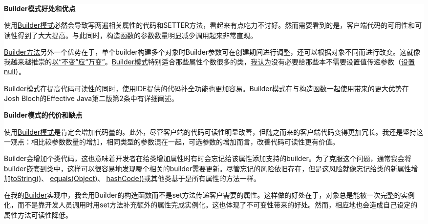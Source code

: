 **Builder模式好处和优点**

使用[Builder模式](http://javarevisited.blogspot.gr/2012/06/builder-design-pattern-in-java-example.html)必然会导致写两遍相关属性的代码和SETTER方法，看起来有点吃力不讨好。然而需要看到的是，客户端代码的可用性和可读性得到了大大提高。与此同时，构造函数的参数数量明显减少调用起来非常直观。

[Builder方法](https://weblogs.java.net/blog/emcmanus/archive/2010/10/25/using-builder-pattern-subclasses)另外一个优势在于，单个builder构建多个对象时Builder参数可在创建期间进行调整，还可以根据对象不同而进行改变。这就像我越来越推崇的[以“不变”应“万变”](http://www.ibm.com/developerworks/library/j-jtp02183/)。[Builder模式](http://javapapers.com/design-patterns/builder-pattern/)特别适合那些属性个数很多的类，[我认为](http://marxsoftware.blogspot.com/2009/04/effective-java-nullpointerexception.html)没有必要给那些本不需要设置值传递参数（[设置null](http://qconlondon.com/london-2009/presentation/Null+References:+The+Billion+Dollar+Mistake)）。

[Builder模式](http://blog.frankel.ch/a-dive-into-the-builder-pattern)在提高代码可读性的同时，使用IDE提供的代码补全功能也更加容易。[Builder模式](http://blog.frankel.ch/a-dive-into-the-builder-pattern)在与构造函数一起使用带来的更大优势在Josh Bloch的Effective Java第二版第2条中有详细阐述。

**Builder模式的代价和缺点**

使用[Builder模式](http://jlordiales.wordpress.com/2012/12/13/the-builder-pattern-in-practice/)是肯定会增加代码量的。此外，尽管客户端的代码可读性明显改善，但随之而来的客户端代码变得更加冗长。我还是坚持这一观点：相比较参数数量的增加，相同类型的参数混在一起，可选参数的增加而言，改善代码可读性更有价值。

Builder会增加个类代码，这也意味着开发者在给类增加属性时有时会忘记给该属性添加支持的builder。为了克服这个问题，通常我会将builder嵌套到类中，这样可以很容易地发现哪个相关的builder需要更新。尽管忘记的风险依旧存在，但是这风险就像忘记给类的新属性增加[toString()](http://docs.oracle.com/javase/7/docs/api/java/lang/Object.html#toString())、 [equals(Object)](http://docs.oracle.com/javase/7/docs/api/java/lang/Object.html#equals(java.lang.Object))、 [hashCode()](http://docs.oracle.com/javase/7/docs/api/java/lang/Object.html#hashCode())或其他类基于是所有属性的方法一样。

在我的[Builder](http://java.dzone.com/articles/immutability-with-builder-design-pattern)实现中，我会用Builder的构造函数而不是set方法传递客户需要的属性。这样做的好处在于，对象总是能被一次完整的实例化，而不是靠开发人员调用时用set方法补充额外的属性完成实例化。这也体现了不可变性带来的好处。然而，相应地也会造成自己设定的属性方法可读性降低。
